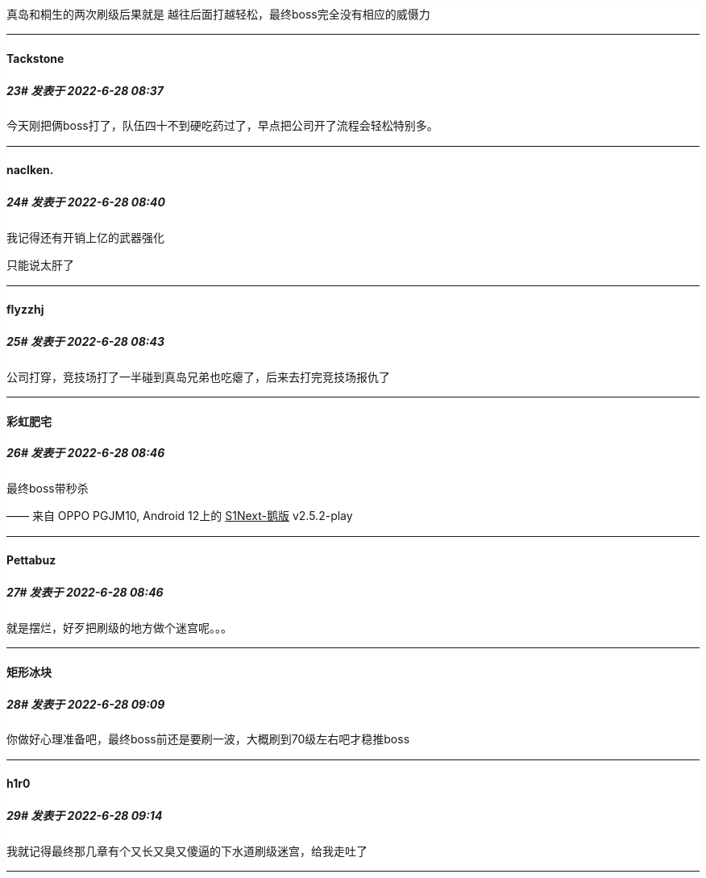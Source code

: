 真岛和桐生的两次刷级后果就是 越往后面打越轻松，最终boss完全没有相应的威慑力

*****

####  Tackstone  
##### 23#       发表于 2022-6-28 08:37

今天刚把俩boss打了，队伍四十不到硬吃药过了，早点把公司开了流程会轻松特别多。

*****

####  naclken.  
##### 24#       发表于 2022-6-28 08:40

我记得还有开销上亿的武器强化

只能说太肝了

*****

####  flyzzhj  
##### 25#       发表于 2022-6-28 08:43

公司打穿，竞技场打了一半碰到真岛兄弟也吃瘪了，后来去打完竞技场报仇了

*****

####  彩虹肥宅  
##### 26#       发表于 2022-6-28 08:46

最终boss带秒杀

—— 来自 OPPO PGJM10, Android 12上的 [S1Next-鹅版](https://github.com/ykrank/S1-Next/releases) v2.5.2-play

*****

####  Pettabuz  
##### 27#       发表于 2022-6-28 08:46

就是摆烂，好歹把刷级的地方做个迷宫呢。。。

*****

####  矩形冰块  
##### 28#       发表于 2022-6-28 09:09

你做好心理准备吧，最终boss前还是要刷一波，大概刷到70级左右吧才稳推boss

*****

####  h1r0  
##### 29#       发表于 2022-6-28 09:14

我就记得最终那几章有个又长又臭又傻逼的下水道刷级迷宫，给我走吐了

*****
